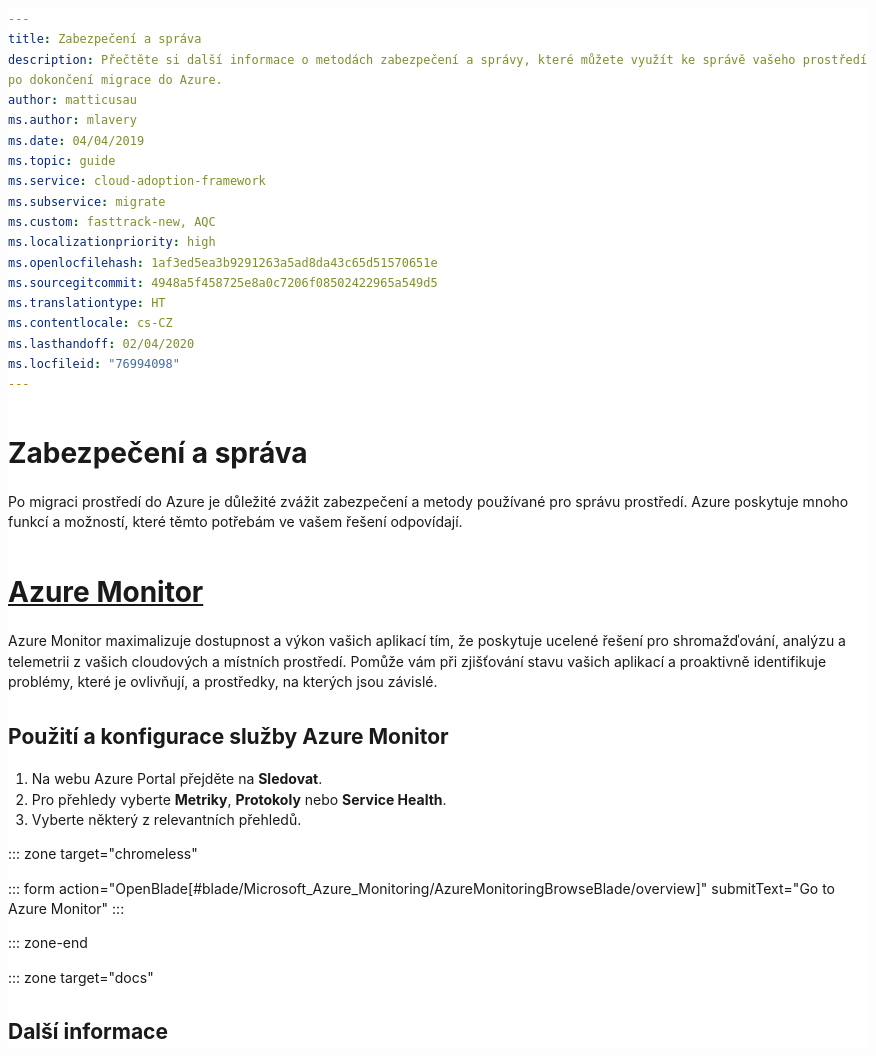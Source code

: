 ```yaml
---
title: Zabezpečení a správa
description: Přečtěte si další informace o metodách zabezpečení a správy, které můžete využít ke správě vašeho prostředí po dokončení migrace do Azure.
author: matticusau
ms.author: mlavery
ms.date: 04/04/2019
ms.topic: guide
ms.service: cloud-adoption-framework
ms.subservice: migrate
ms.custom: fasttrack-new, AQC
ms.localizationpriority: high
ms.openlocfilehash: 1af3ed5ea3b9291263a5ad8da43c65d51570651e
ms.sourcegitcommit: 4948a5f458725e8a0c7206f08502422965a549d5
ms.translationtype: HT
ms.contentlocale: cs-CZ
ms.lasthandoff: 02/04/2020
ms.locfileid: "76994098"
---
```

# <a name="secure-and-manage"></a>Zabezpečení a správa

Po migraci prostředí do Azure je důležité zvážit zabezpečení a metody používané pro správu prostředí. Azure poskytuje mnoho funkcí a možností, které těmto potřebám ve vašem řešení odpovídají.

# <a name="azure-monitortabmonitor"></a>[Azure Monitor](#tab/monitor)

Azure Monitor maximalizuje dostupnost a výkon vašich aplikací tím, že poskytuje ucelené řešení pro shromažďování, analýzu a telemetrii z vašich cloudových a místních prostředí. Pomůže vám při zjišťování stavu vašich aplikací a proaktivně identifikuje problémy, které je ovlivňují, a prostředky, na kterých jsou závislé.

## <a name="use-and-configure-azure-monitor"></a>Použití a konfigurace služby Azure Monitor

1. Na webu Azure Portal přejděte na **Sledovat**.
2. Pro přehledy vyberte **Metriky**, **Protokoly** nebo **Service Health**.
3. Vyberte některý z relevantních přehledů.

::: zone target="chromeless"

::: form action="OpenBlade[#blade/Microsoft_Azure_Monitoring/AzureMonitoringBrowseBlade/overview]" submitText="Go to Azure Monitor" :::

::: zone-end

::: zone target="docs"

## <a name="learn-more"></a>Další informace
